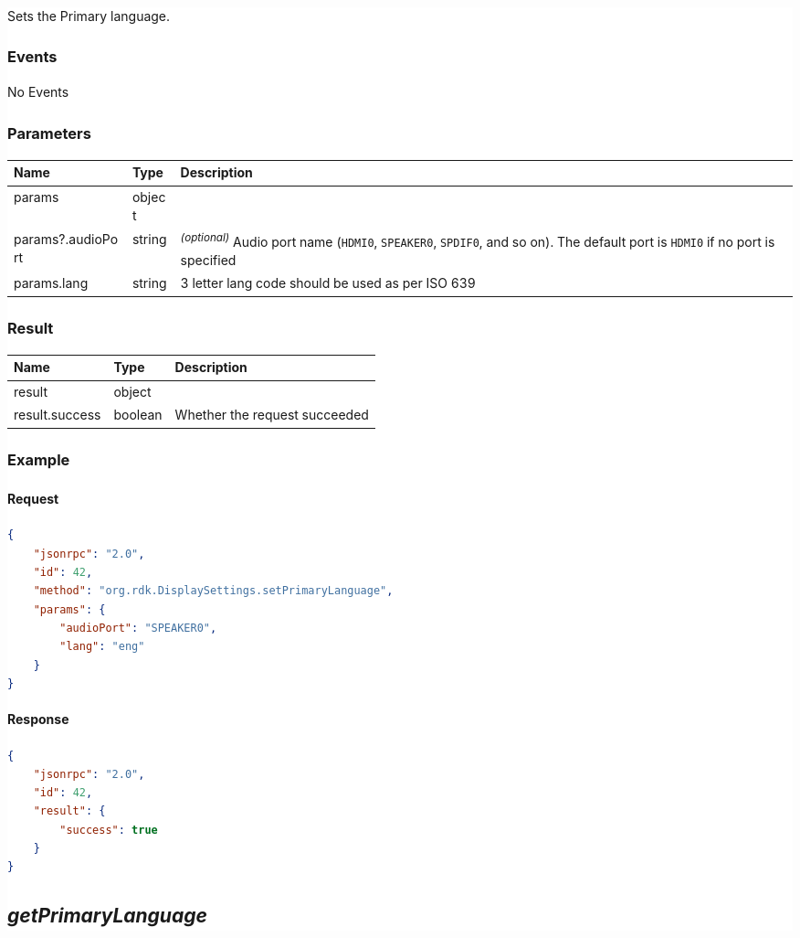 Sets the Primary language.

### Events

No Events

### Parameters

| Name | Type | Description |
| :-------- | :-------- | :-------- |
| params | object |  |
| params?.audioPort | string | <sup>*(optional)*</sup> Audio port name (`HDMI0`, `SPEAKER0`, `SPDIF0`, and so on). The default port is `HDMI0` if no port is specified |
| params.lang | string | 3 letter lang code should be used as per ISO 639 |

### Result

| Name | Type | Description |
| :-------- | :-------- | :-------- |
| result | object |  |
| result.success | boolean | Whether the request succeeded |

### Example

#### Request

```json
{
    "jsonrpc": "2.0",
    "id": 42,
    "method": "org.rdk.DisplaySettings.setPrimaryLanguage",
    "params": {
        "audioPort": "SPEAKER0",
        "lang": "eng"
    }
}
```

#### Response

```json
{
    "jsonrpc": "2.0",
    "id": 42,
    "result": {
        "success": true
    }
}
```

<a name="getPrimaryLanguage"></a>
## *getPrimaryLanguage*
